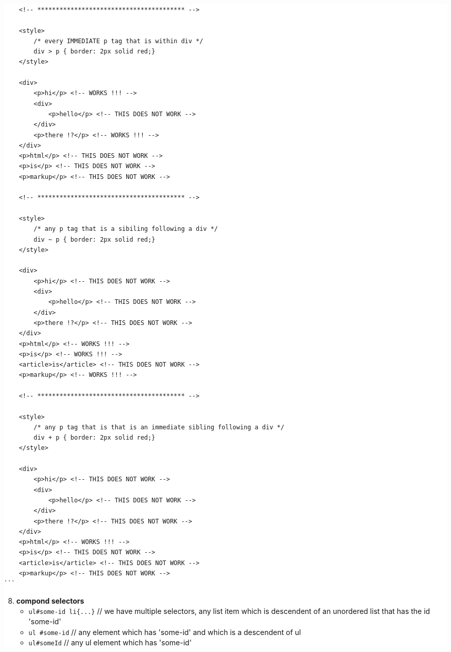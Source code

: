         <!-- **************************************** -->

        <style>
            /* every IMMEDIATE p tag that is within div */
            div > p { border: 2px solid red;}
        </style>

        <div>
            <p>hi</p> <!-- WORKS !!! -->
            <div>
                <p>hello</p> <!-- THIS DOES NOT WORK -->
            </div>
            <p>there !?</p> <!-- WORKS !!! -->
        </div>
        <p>html</p> <!-- THIS DOES NOT WORK -->
        <p>is</p> <!-- THIS DOES NOT WORK -->
        <p>markup</p> <!-- THIS DOES NOT WORK -->

        <!-- **************************************** -->

        <style>
            /* any p tag that is a sibiling following a div */
            div ~ p { border: 2px solid red;}
        </style>

        <div>
            <p>hi</p> <!-- THIS DOES NOT WORK -->
            <div>
                <p>hello</p> <!-- THIS DOES NOT WORK -->
            </div>
            <p>there !?</p> <!-- THIS DOES NOT WORK -->
        </div>
        <p>html</p> <!-- WORKS !!! -->
        <p>is</p> <!-- WORKS !!! -->
        <article>is</article> <!-- THIS DOES NOT WORK -->
        <p>markup</p> <!-- WORKS !!! -->

        <!-- **************************************** -->

        <style>
            /* any p tag that is that is an immediate sibling following a div */
            div + p { border: 2px solid red;}
        </style>

        <div>
            <p>hi</p> <!-- THIS DOES NOT WORK -->
            <div>
                <p>hello</p> <!-- THIS DOES NOT WORK -->
            </div>
            <p>there !?</p> <!-- THIS DOES NOT WORK -->
        </div>
        <p>html</p> <!-- WORKS !!! -->
        <p>is</p> <!-- THIS DOES NOT WORK -->
        <article>is</article> <!-- THIS DOES NOT WORK -->
        <p>markup</p> <!-- THIS DOES NOT WORK -->
    ```
  8. __compond selectors__
     - `ul#some-id li{...}`    // we have multiple selectors, any list item which is descendent of an unordered list that has the id 'some-id'
     - `ul #some-id` 		    // any element which has 'some-id' and which is a descendent of ul
     - `ul#someId` 			// any ul element which has 'some-id'
